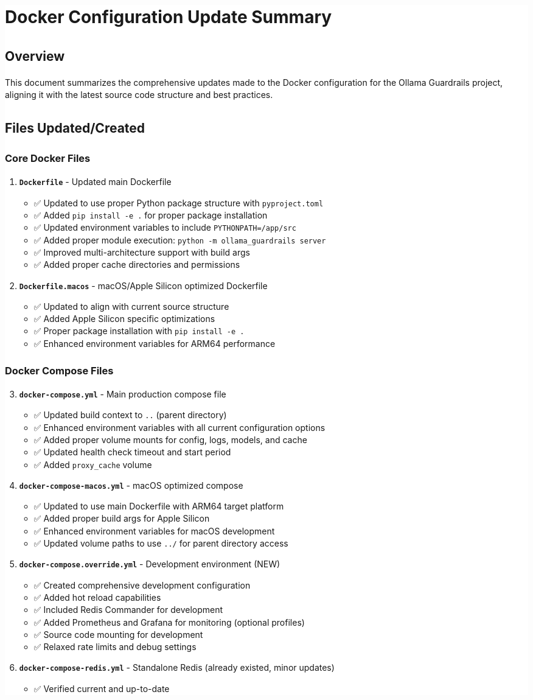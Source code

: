 # Docker Configuration Update Summary

## Overview

This document summarizes the comprehensive updates made to the Docker configuration for the Ollama Guardrails project, aligning it with the latest source code structure and best practices.

## Files Updated/Created

### Core Docker Files

1. **`Dockerfile`** - Updated main Dockerfile
   - ✅ Updated to use proper Python package structure with `pyproject.toml`
   - ✅ Added `pip install -e .` for proper package installation
   - ✅ Updated environment variables to include `PYTHONPATH=/app/src`
   - ✅ Added proper module execution: `python -m ollama_guardrails server`
   - ✅ Improved multi-architecture support with build args
   - ✅ Added proper cache directories and permissions

2. **`Dockerfile.macos`** - macOS/Apple Silicon optimized Dockerfile
   - ✅ Updated to align with current source structure
   - ✅ Added Apple Silicon specific optimizations
   - ✅ Proper package installation with `pip install -e .`
   - ✅ Enhanced environment variables for ARM64 performance

### Docker Compose Files

3. **`docker-compose.yml`** - Main production compose file
   - ✅ Updated build context to `..` (parent directory)
   - ✅ Enhanced environment variables with all current configuration options
   - ✅ Added proper volume mounts for config, logs, models, and cache
   - ✅ Updated health check timeout and start period
   - ✅ Added `proxy_cache` volume

4. **`docker-compose-macos.yml`** - macOS optimized compose
   - ✅ Updated to use main Dockerfile with ARM64 target platform
   - ✅ Added proper build args for Apple Silicon
   - ✅ Enhanced environment variables for macOS development
   - ✅ Updated volume paths to use `../` for parent directory access

5. **`docker-compose.override.yml`** - Development environment (NEW)
   - ✅ Created comprehensive development configuration
   - ✅ Added hot reload capabilities
   - ✅ Included Redis Commander for development
   - ✅ Added Prometheus and Grafana for monitoring (optional profiles)
   - ✅ Source code mounting for development
   - ✅ Relaxed rate limits and debug settings

6. **`docker-compose-redis.yml`** - Standalone Redis (already existed, minor updates)
   - ✅ Verified current and up-to-date
